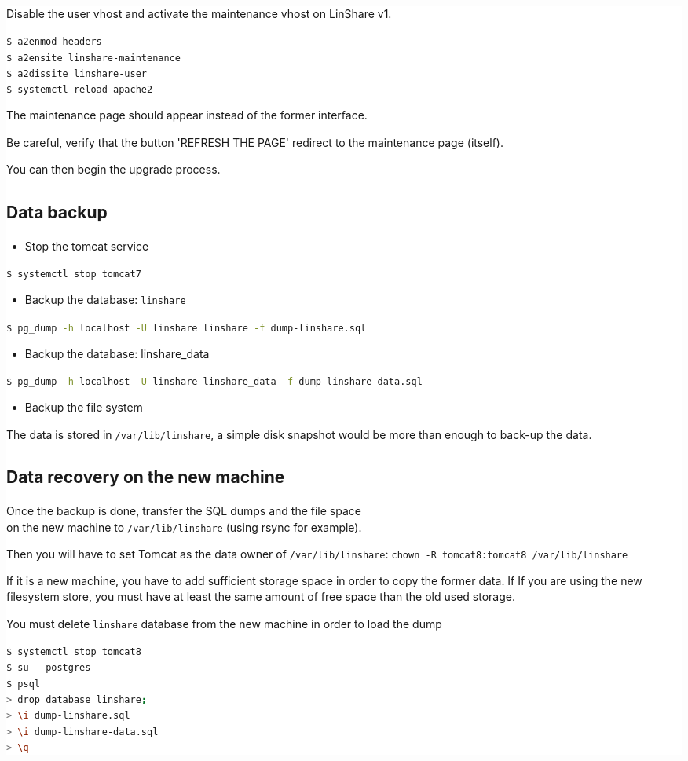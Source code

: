 Disable the user vhost and activate the maintenance vhost on LinShare v1.

```bash
$ a2enmod headers
$ a2ensite linshare-maintenance
$ a2dissite linshare-user
$ systemctl reload apache2
```

The maintenance page should appear instead of the former interface.

Be careful, verify that the button 'REFRESH THE PAGE' redirect to the maintenance page (itself).

You can then begin the upgrade process.


## Data backup

* Stop the tomcat service

```bash
$ systemctl stop tomcat7
```

* Backup the database: `linshare`

```bash
$ pg_dump -h localhost -U linshare linshare -f dump-linshare.sql
```

* Backup the database: linshare_data

```bash
$ pg_dump -h localhost -U linshare linshare_data -f dump-linshare-data.sql
```

* Backup the file system

The data is stored in `/var/lib/linshare`,
a simple disk snapshot would be more than enough to back-up the data.

## Data recovery on the new machine

Once the backup is done, transfer the SQL dumps and the file space  
on the new machine to `/var/lib/linshare` (using rsync for example).

Then you will have to set Tomcat as the data owner of `/var/lib/linshare`: `chown -R tomcat8:tomcat8 /var/lib/linshare`

If it is a new machine, you have to add sufficient storage space
in order to copy the former data. If If you are using the new filesystem store, you must have 
at least the same amount of free space than the old used storage.


You must delete `linshare` database from the new machine in order to load the dump

```bash
$ systemctl stop tomcat8
$ su - postgres
$ psql
> drop database linshare;
> \i dump-linshare.sql
> \i dump-linshare-data.sql
> \q
```
